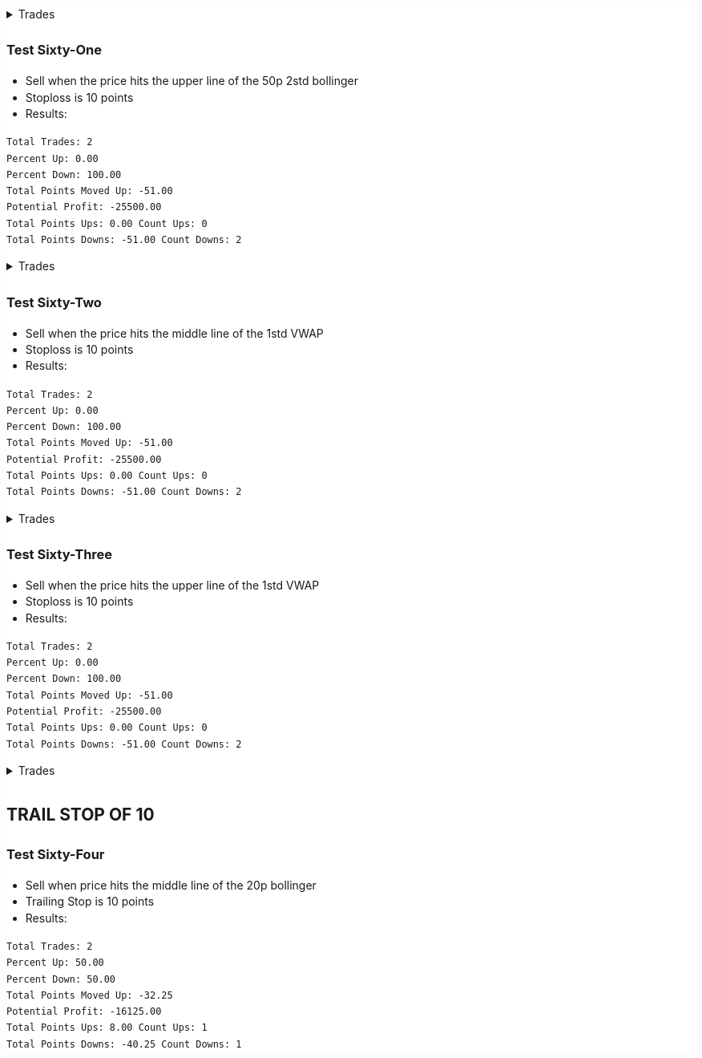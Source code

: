 <details><summary>Trades</summary></details>

### Test Sixty-One
* Sell when the price hits the upper line of the 50p 2std bollinger
* Stoploss is 10 points
* Results:
```
Total Trades: 2
Percent Up: 0.00
Percent Down: 100.00
Total Points Moved Up: -51.00
Potential Profit: -25500.00
Total Points Ups: 0.00 Count Ups: 0
Total Points Downs: -51.00 Count Downs: 2
```

<details><summary>Trades</summary></details>

### Test Sixty-Two
* Sell when the price hits the middle line of the 1std VWAP
* Stoploss is 10 points
* Results:
```
Total Trades: 2
Percent Up: 0.00
Percent Down: 100.00
Total Points Moved Up: -51.00
Potential Profit: -25500.00
Total Points Ups: 0.00 Count Ups: 0
Total Points Downs: -51.00 Count Downs: 2
```

<details><summary>Trades</summary></details>

### Test Sixty-Three
* Sell when the price hits the upper line of the 1std VWAP
* Stoploss is 10 points
* Results:
```
Total Trades: 2
Percent Up: 0.00
Percent Down: 100.00
Total Points Moved Up: -51.00
Potential Profit: -25500.00
Total Points Ups: 0.00 Count Ups: 0
Total Points Downs: -51.00 Count Downs: 2
```

<details><summary>Trades</summary></details>

## TRAIL STOP OF 10

### Test Sixty-Four
* Sell when price hits the middle line of the 20p bollinger
* Trailing Stop is 10 points
* Results:
```
Total Trades: 2
Percent Up: 50.00
Percent Down: 50.00
Total Points Moved Up: -32.25
Potential Profit: -16125.00
Total Points Ups: 8.00 Count Ups: 1
Total Points Downs: -40.25 Count Downs: 1
```